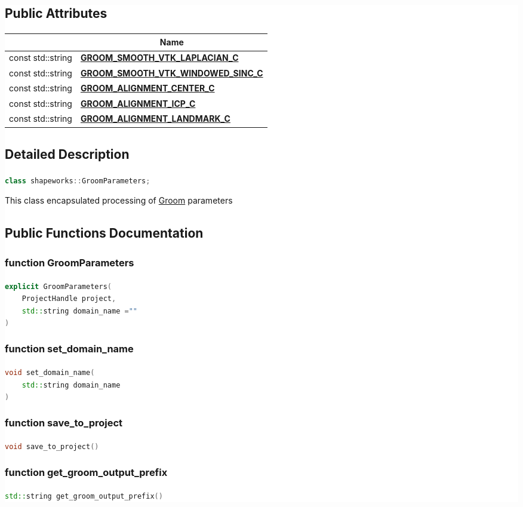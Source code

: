 ## Public Attributes

|                | Name           |
| -------------- | -------------- |
| const std::string | **[GROOM_SMOOTH_VTK_LAPLACIAN_C](../Classes/classshapeworks_1_1GroomParameters.md#variable-groom-smooth-vtk-laplacian-c)**  |
| const std::string | **[GROOM_SMOOTH_VTK_WINDOWED_SINC_C](../Classes/classshapeworks_1_1GroomParameters.md#variable-groom-smooth-vtk-windowed-sinc-c)**  |
| const std::string | **[GROOM_ALIGNMENT_CENTER_C](../Classes/classshapeworks_1_1GroomParameters.md#variable-groom-alignment-center-c)**  |
| const std::string | **[GROOM_ALIGNMENT_ICP_C](../Classes/classshapeworks_1_1GroomParameters.md#variable-groom-alignment-icp-c)**  |
| const std::string | **[GROOM_ALIGNMENT_LANDMARK_C](../Classes/classshapeworks_1_1GroomParameters.md#variable-groom-alignment-landmark-c)**  |

## Detailed Description

```cpp
class shapeworks::GroomParameters;
```


This class encapsulated processing of [Groom](../Classes/classshapeworks_1_1Groom.md) parameters 

## Public Functions Documentation

### function GroomParameters

```cpp
explicit GroomParameters(
    ProjectHandle project,
    std::string domain_name =""
)
```


### function set_domain_name

```cpp
void set_domain_name(
    std::string domain_name
)
```


### function save_to_project

```cpp
void save_to_project()
```


### function get_groom_output_prefix

```cpp
std::string get_groom_output_prefix()
```
